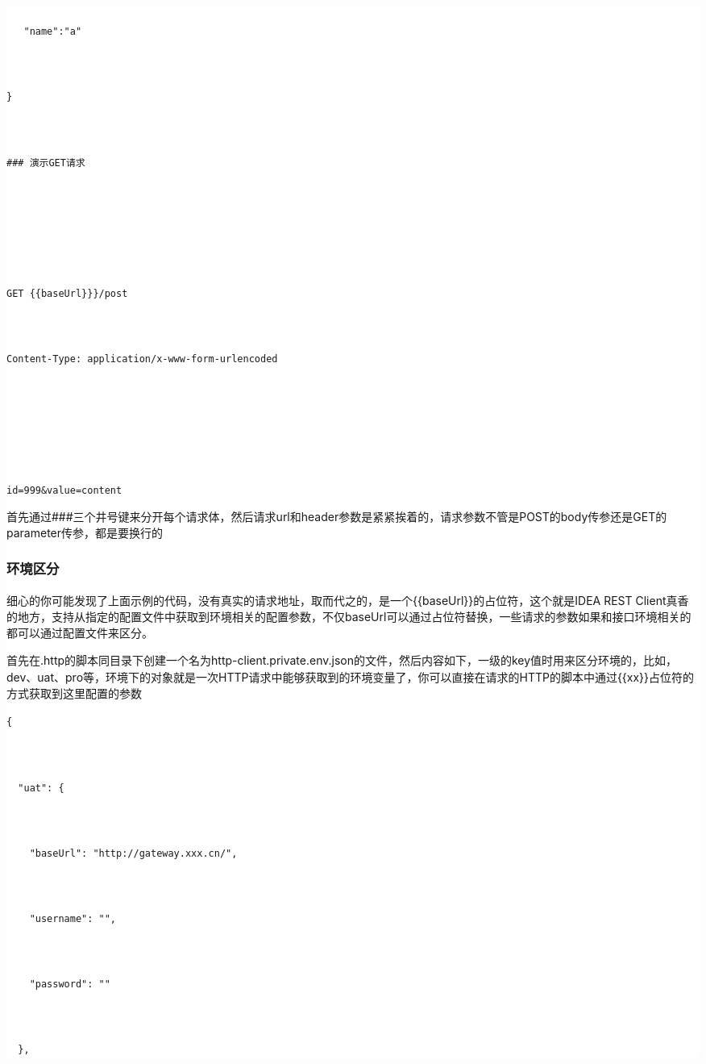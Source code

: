 ```

   "name":"a"



}



### 演示GET请求



 



GET {{baseUrl}}}/post



Content-Type: application/x-www-form-urlencoded



 



id=999&value=content
```

首先通过###三个井号键来分开每个请求体，然后请求url和header参数是紧紧挨着的，请求参数不管是POST的body传参还是GET的parameter传参，都是要换行的

### 环境区分

细心的你可能发现了上面示例的代码，没有真实的请求地址，取而代之的，是一个{{baseUrl}}的占位符，这个就是IDEA REST Client真香的地方，支持从指定的配置文件中获取到环境相关的配置参数，不仅baseUrl可以通过占位符替换，一些请求的参数如果和接口环境相关的都可以通过配置文件来区分。

首先在.http的脚本同目录下创建一个名为http-client.private.env.json的文件，然后内容如下，一级的key值时用来区分环境的，比如，dev、uat、pro等，环境下的对象就是一次HTTP请求中能够获取到的环境变量了，你可以直接在请求的HTTP的脚本中通过{{xx}}占位符的方式获取到这里配置的参数

```
{



  "uat": {



    "baseUrl": "http://gateway.xxx.cn/",



    "username": "",



    "password": ""



  },

```
